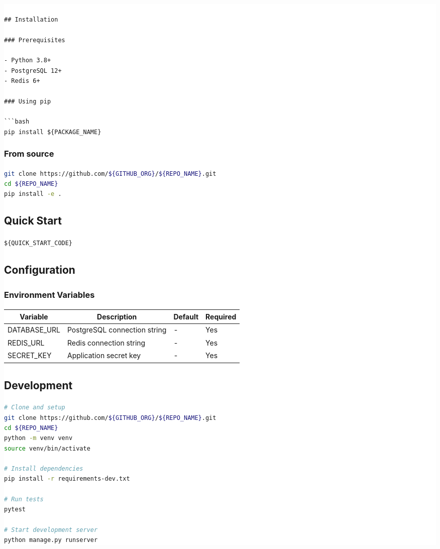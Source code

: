 ```

## Installation

### Prerequisites

- Python 3.8+
- PostgreSQL 12+
- Redis 6+

### Using pip

```bash
pip install ${PACKAGE_NAME}
```

### From source

```bash
git clone https://github.com/${GITHUB_ORG}/${REPO_NAME}.git
cd ${REPO_NAME}
pip install -e .
```

## Quick Start

```python
${QUICK_START_CODE}
```

## Configuration

### Environment Variables

| Variable | Description | Default | Required |
|----------|-------------|---------|----------|
| DATABASE_URL | PostgreSQL connection string | - | Yes |
| REDIS_URL | Redis connection string | - | Yes |
| SECRET_KEY | Application secret key | - | Yes |

## Development

```bash
# Clone and setup
git clone https://github.com/${GITHUB_ORG}/${REPO_NAME}.git
cd ${REPO_NAME}
python -m venv venv
source venv/bin/activate

# Install dependencies
pip install -r requirements-dev.txt

# Run tests
pytest

# Start development server
python manage.py runserver
```
